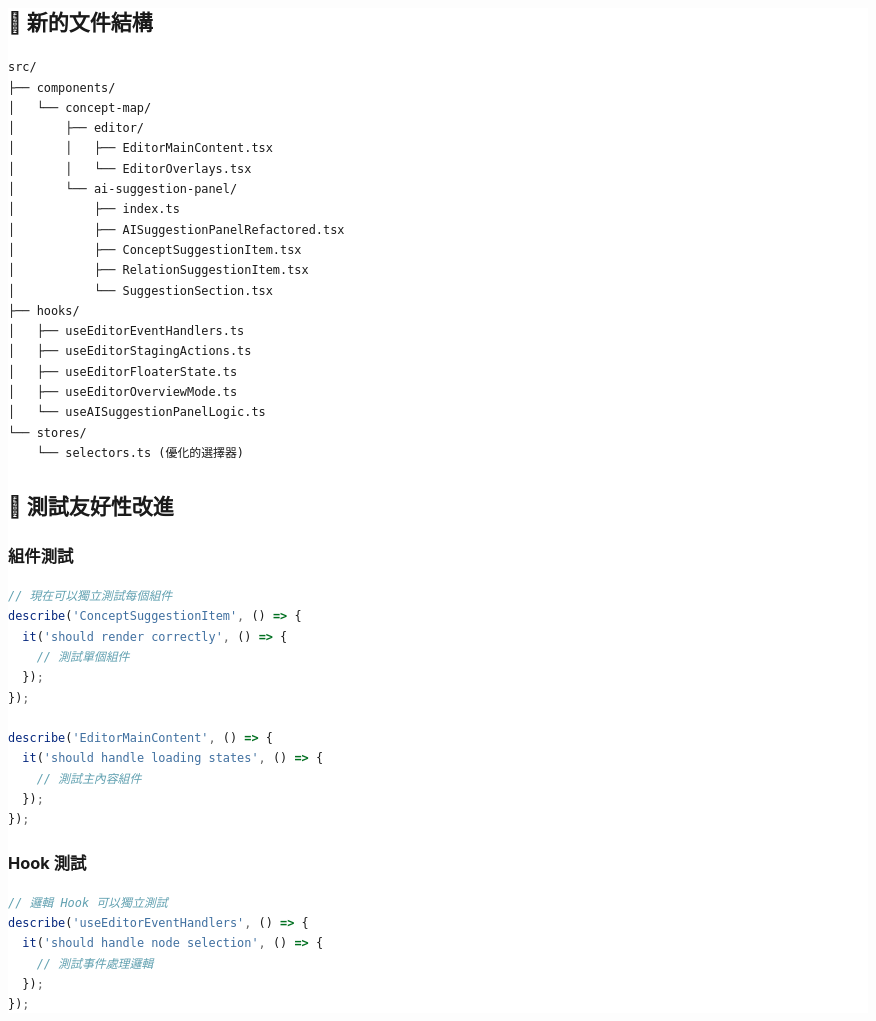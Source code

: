 ## 📁 新的文件結構

```
src/
├── components/
│   └── concept-map/
│       ├── editor/
│       │   ├── EditorMainContent.tsx
│       │   └── EditorOverlays.tsx
│       └── ai-suggestion-panel/
│           ├── index.ts
│           ├── AISuggestionPanelRefactored.tsx
│           ├── ConceptSuggestionItem.tsx
│           ├── RelationSuggestionItem.tsx
│           └── SuggestionSection.tsx
├── hooks/
│   ├── useEditorEventHandlers.ts
│   ├── useEditorStagingActions.ts
│   ├── useEditorFloaterState.ts
│   ├── useEditorOverviewMode.ts
│   └── useAISuggestionPanelLogic.ts
└── stores/
    └── selectors.ts (優化的選擇器)
```

## 🧪 測試友好性改進

### 組件測試
```typescript
// 現在可以獨立測試每個組件
describe('ConceptSuggestionItem', () => {
  it('should render correctly', () => {
    // 測試單個組件
  });
});

describe('EditorMainContent', () => {
  it('should handle loading states', () => {
    // 測試主內容組件
  });
});
```

### Hook 測試
```typescript
// 邏輯 Hook 可以獨立測試
describe('useEditorEventHandlers', () => {
  it('should handle node selection', () => {
    // 測試事件處理邏輯
  });
});
```
